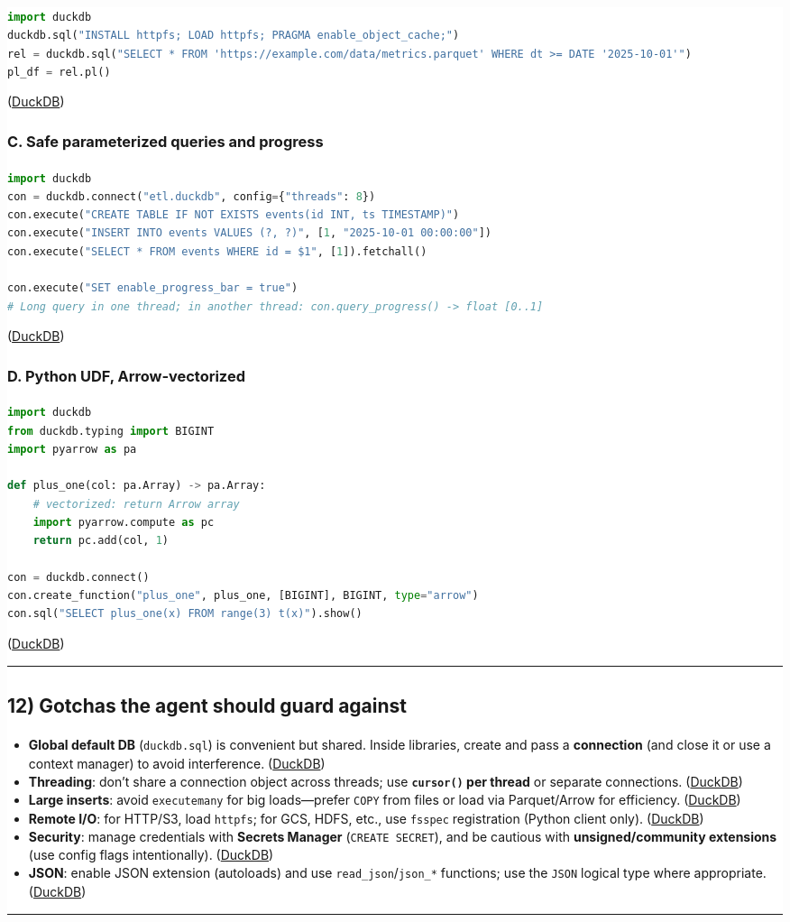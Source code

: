 ```python
import duckdb
duckdb.sql("INSTALL httpfs; LOAD httpfs; PRAGMA enable_object_cache;")
rel = duckdb.sql("SELECT * FROM 'https://example.com/data/metrics.parquet' WHERE dt >= DATE '2025-10-01'")
pl_df = rel.pl()
```

([DuckDB][4])

### C. Safe parameterized queries and progress

```python
import duckdb
con = duckdb.connect("etl.duckdb", config={"threads": 8})
con.execute("CREATE TABLE IF NOT EXISTS events(id INT, ts TIMESTAMP)")
con.execute("INSERT INTO events VALUES (?, ?)", [1, "2025-10-01 00:00:00"])
con.execute("SELECT * FROM events WHERE id = $1", [1]).fetchall()

con.execute("SET enable_progress_bar = true")
# Long query in one thread; in another thread: con.query_progress() -> float [0..1]
```

([DuckDB][2])

### D. Python UDF, Arrow‑vectorized

```python
import duckdb
from duckdb.typing import BIGINT
import pyarrow as pa

def plus_one(col: pa.Array) -> pa.Array:
    # vectorized: return Arrow array
    import pyarrow.compute as pc
    return pc.add(col, 1)

con = duckdb.connect()
con.create_function("plus_one", plus_one, [BIGINT], BIGINT, type="arrow")
con.sql("SELECT plus_one(x) FROM range(3) t(x)").show()
```

([DuckDB][10])

---

## 12) Gotchas the agent should guard against

* **Global default DB** (`duckdb.sql`) is convenient but shared. Inside libraries, create and pass a **connection** (and close it or use a context manager) to avoid interference. ([DuckDB][1])
* **Threading**: don’t share a connection object across threads; use **`cursor()` per thread** or separate connections. ([DuckDB][1])
* **Large inserts**: avoid `executemany` for big loads—prefer `COPY` from files or load via Parquet/Arrow for efficiency. ([DuckDB][2])
* **Remote I/O**: for HTTP/S3, load `httpfs`; for GCS, HDFS, etc., use `fsspec` registration (Python client only). ([DuckDB][4])
* **Security**: manage credentials with **Secrets Manager** (`CREATE SECRET`), and be cautious with **unsigned/community extensions** (use config flags intentionally). ([DuckDB][16])
* **JSON**: enable JSON extension (autoloads) and use `read_json`/`json_*` functions; use the `JSON` logical type where appropriate. ([DuckDB][19])

---

[1]: https://duckdb.org/docs/stable/clients/python/overview.html "Python API – DuckDB"
[2]: https://duckdb.org/docs/stable/clients/python/dbapi.html "Python DB API – DuckDB"
[3]: https://duckdb.org/docs/stable/clients/python/relational_api.html "Relational API – DuckDB"
[4]: https://duckdb.org/docs/stable/core_extensions/httpfs/overview.html?utm_source=chatgpt.com "httpfs Extension for HTTP and S3 Support"
[5]: https://duckdb.org/docs/stable/guides/python/filesystems.html?utm_source=chatgpt.com "Using fsspec Filesystems"
[6]: https://duckdb.org/docs/stable/configuration/pragmas.html?utm_source=chatgpt.com "Pragmas"
[7]: https://duckdb.org/docs/stable/sql/statements/export.html?utm_source=chatgpt.com "EXPORT and IMPORT DATABASE Statements"
[8]: https://duckdb.org/docs/stable/sql/statements/attach.html?utm_source=chatgpt.com "ATTACH and DETACH Statements"
[9]: https://duckdb.org/docs/stable/guides/python/sql_on_pandas.html?utm_source=chatgpt.com "SQL on Pandas"
[10]: https://duckdb.org/docs/stable/clients/python/function.html "Python Function API – DuckDB"
[11]: https://duckdb.org/docs/stable/configuration/overview.html?utm_source=chatgpt.com "Configuration"
[12]: https://duckdb.org/docs/stable/guides/meta/explain.html?utm_source=chatgpt.com "EXPLAIN: Inspect Query Plans"
[13]: https://duckdb.org/docs/stable/connect/concurrency.html?utm_source=chatgpt.com "Concurrency"
[14]: https://duckdb.org/docs/stable/guides/file_formats/excel_export.html?utm_source=chatgpt.com "Excel Export"
[15]: https://duckdb.org/docs/stable/core_extensions/delta.html?utm_source=chatgpt.com "Delta Extension"
[16]: https://duckdb.org/docs/stable/configuration/secrets_manager.html?utm_source=chatgpt.com "Secrets Manager"
[17]: https://duckdb.org/docs/stable/data/multiple_files/overview.html?utm_source=chatgpt.com "Reading Multiple Files"
[18]: https://duckdb.org/docs/stable/guides/python/import_pandas.html?utm_source=chatgpt.com "Import from Pandas"
[19]: https://duckdb.org/docs/stable/data/json/overview.html?utm_source=chatgpt.com "JSON Overview"
[20]: https://duckdb.org/docs/stable/data/parquet/overview.html?utm_source=chatgpt.com "Reading and Writing Parquet Files"
[21]: https://duckdb.org/docs/stable/guides/meta/explain_analyze.html?utm_source=chatgpt.com "EXPLAIN ANALYZE: Profile Queries"